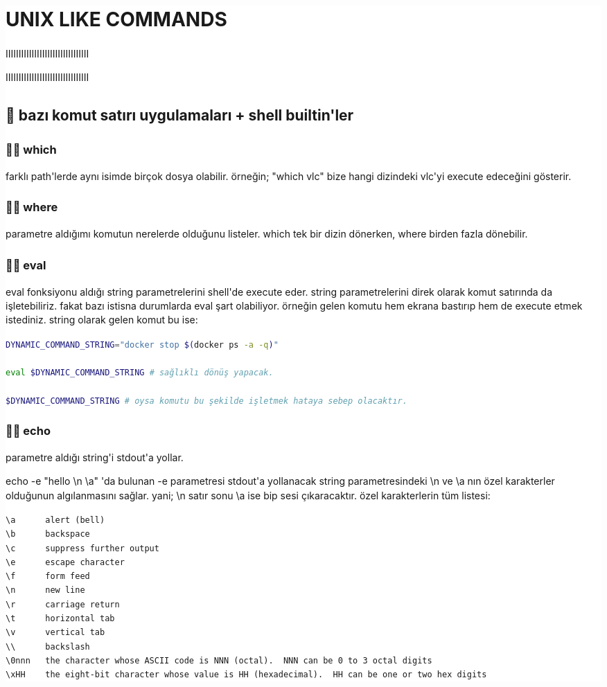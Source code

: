 # UNIX LIKE COMMANDS

IIIIIIIIIIIIIIIIIIIIIIIIIIIIIIII

IIIIIIIIIIIIIIIIIIIIIIIIIIIIIIII

## 📌 bazı komut satırı uygulamaları + shell builtin'ler

### 📌📌 which

farklı path'lerde aynı isimde birçok dosya olabilir. örneğin; "which vlc" bize hangi dizindeki vlc'yi execute edeceğini gösterir.

### 📌📌 where

parametre aldığımı komutun nerelerde olduğunu listeler. which tek bir dizin dönerken, where birden fazla dönebilir.

### 📌📌 eval

eval fonksiyonu aldığı string parametrelerini shell'de execute eder. string parametrelerini direk olarak komut satırında da işletebiliriz. fakat bazı istisna durumlarda eval şart olabiliyor. örneğin gelen komutu hem ekrana bastırıp hem de execute etmek istediniz. string olarak gelen komut bu ise:

```sh
DYNAMIC_COMMAND_STRING="docker stop $(docker ps -a -q)"

eval $DYNAMIC_COMMAND_STRING # sağlıklı dönüş yapacak.

$DYNAMIC_COMMAND_STRING # oysa komutu bu şekilde işletmek hataya sebep olacaktır.
```

### 📌📌 echo

parametre aldığı string'i stdout'a yollar.

echo -e "hello \n \a" 'da bulunan -e parametresi stdout'a yollanacak string parametresindeki \n ve \a nın özel karakterler olduğunun algılanmasını sağlar. yani; \n satır sonu \a ise bip sesi çıkaracaktır. özel karakterlerin tüm listesi:

```text
\a      alert (bell)
\b      backspace
\c      suppress further output
\e      escape character
\f      form feed
\n      new line
\r      carriage return
\t      horizontal tab
\v      vertical tab
\\      backslash
\0nnn   the character whose ASCII code is NNN (octal).  NNN can be 0 to 3 octal digits
\xHH    the eight-bit character whose value is HH (hexadecimal).  HH can be one or two hex digits
```
